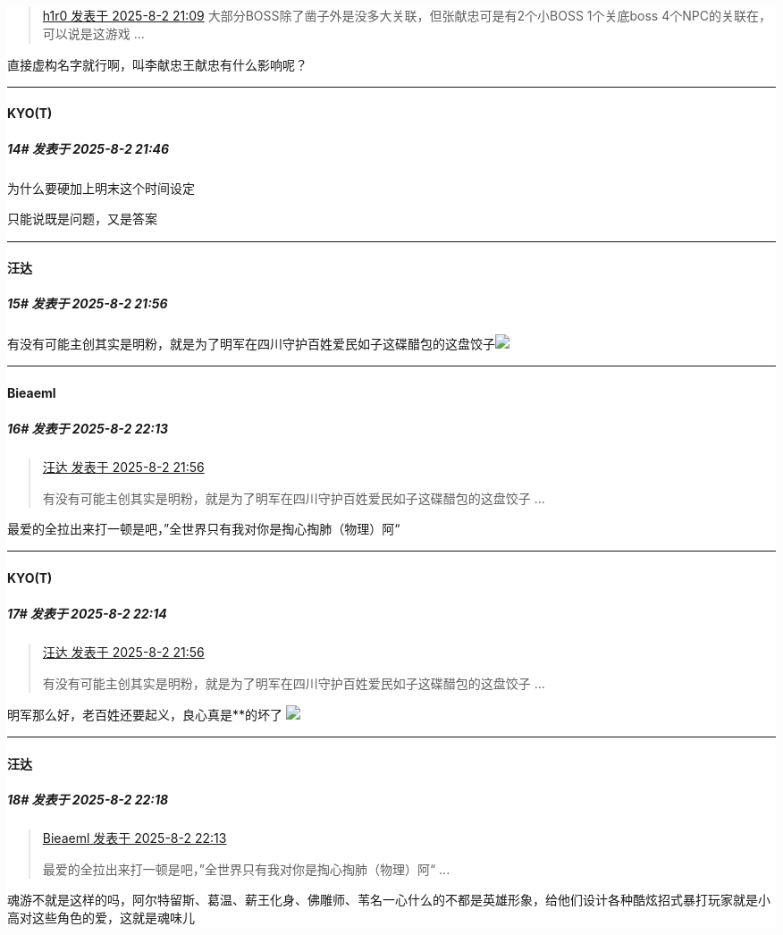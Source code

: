 <blockquote><a href="httphttps://stage1st.com/2b/forum.php?mod=redirect&amp;goto=findpost&amp;pid=68203812&amp;ptid=2258142" target="_blank">h1r0 发表于 2025-8-2 21:09</a>
大部分BOSS除了凿子外是没多大关联，但张献忠可是有2个小BOSS 1个关底boss 4个NPC的关联在，可以说是这游戏 ...</blockquote>
直接虚构名字就行啊，叫李献忠王献忠有什么影响呢？

*****

####  KYO(T)  
##### 14#       发表于 2025-8-2 21:46

为什么要硬加上明末这个时间设定

只能说既是问题，又是答案

*****

####  汪达  
##### 15#       发表于 2025-8-2 21:56

有没有可能主创其实是明粉，就是为了明军在四川守护百姓爱民如子这碟醋包的这盘饺子<img src="https://static.stage1st.com/image/smiley/face2017/053.png" referrerpolicy="no-referrer">

*****

####  Bieaeml  
##### 16#       发表于 2025-8-2 22:13

<blockquote><a href="httphttps://stage1st.com/2b/forum.php?mod=redirect&amp;goto=findpost&amp;pid=68204029&amp;ptid=2258142" target="_blank">汪达 发表于 2025-8-2 21:56</a>

有没有可能主创其实是明粉，就是为了明军在四川守护百姓爱民如子这碟醋包的这盘饺子 ...</blockquote>
最爱的全拉出来打一顿是吧，”全世界只有我对你是掏心掏肺（物理）阿“

*****

####  KYO(T)  
##### 17#       发表于 2025-8-2 22:14

<blockquote><a href="httphttps://stage1st.com/2b/forum.php?mod=redirect&amp;goto=findpost&amp;pid=68204029&amp;ptid=2258142" target="_blank">汪达 发表于 2025-8-2 21:56</a>

有没有可能主创其实是明粉，就是为了明军在四川守护百姓爱民如子这碟醋包的这盘饺子 ...</blockquote>
明军那么好，老百姓还要起义，良心真是**的坏了 <img src="https://static.stage1st.com/image/smiley/face2017/067.png" referrerpolicy="no-referrer">

*****

####  汪达  
##### 18#       发表于 2025-8-2 22:18

<blockquote><a href="httphttps://stage1st.com/2b/forum.php?mod=redirect&amp;goto=findpost&amp;pid=68204102&amp;ptid=2258142" target="_blank">Bieaeml 发表于 2025-8-2 22:13</a>

最爱的全拉出来打一顿是吧，”全世界只有我对你是掏心掏肺（物理）阿“ ...</blockquote>
魂游不就是这样的吗，阿尔特留斯、葛温、薪王化身、佛雕师、苇名一心什么的不都是英雄形象，给他们设计各种酷炫招式暴打玩家就是小高对这些角色的爱，这就是魂味儿
